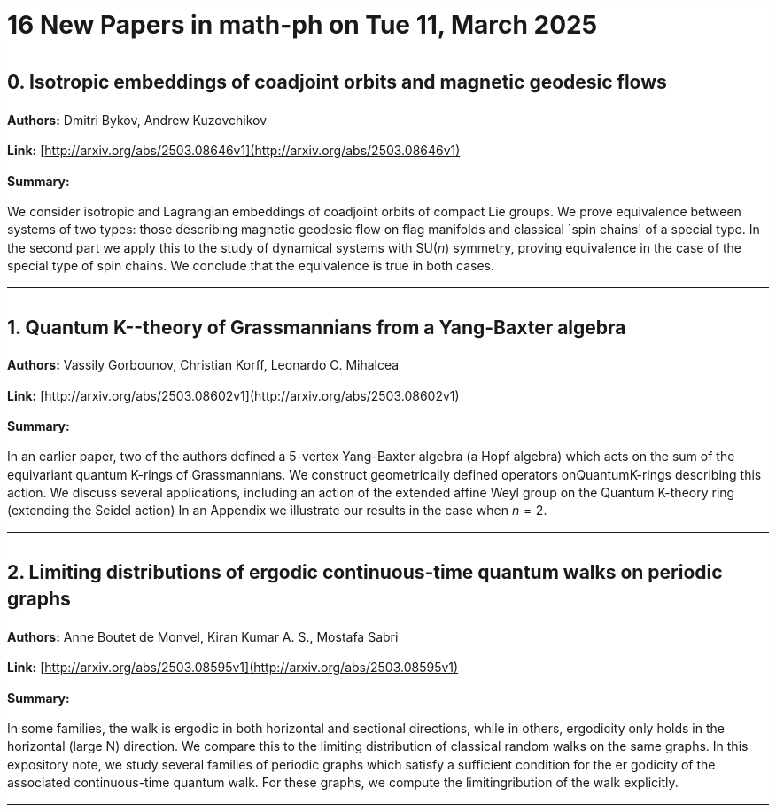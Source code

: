 # 16 New Papers in math-ph on Tue 11, March 2025

## 0. Isotropic embeddings of coadjoint orbits and magnetic geodesic flows

**Authors:** Dmitri Bykov, Andrew Kuzovchikov

**Link:** [http://arxiv.org/abs/2503.08646v1](http://arxiv.org/abs/2503.08646v1)

**Summary:**

We consider isotropic and Lagrangian embeddings of coadjoint orbits of compact Lie groups. We prove equivalence between systems of two types: those describing magnetic geodesic flow on flag manifolds and classical `spin chains' of a special type. In the second part we apply this to the study of dynamical systems with $\mathrm{SU}(n)$ symmetry, proving equivalence in the case of the special type of spin chains. We conclude that the equivalence is true in both cases.

---

## 1. Quantum K--theory of Grassmannians from a Yang-Baxter algebra

**Authors:** Vassily Gorbounov, Christian Korff, Leonardo C. Mihalcea

**Link:** [http://arxiv.org/abs/2503.08602v1](http://arxiv.org/abs/2503.08602v1)

**Summary:**

In an earlier paper, two of the authors defined a $5$-vertex Yang-Baxter algebra (a Hopf algebra) which acts on the sum of the equivariant quantum K-rings of Grassmannians. We construct geometrically defined operators onQuantumK-rings describing this action. We discuss several applications, including an action of the extended affine Weyl group on the Quantum K-theory ring (extending the Seidel action) In an Appendix we illustrate our results in the case when $n=2$.

---

## 2. Limiting distributions of ergodic continuous-time quantum walks on   periodic graphs

**Authors:** Anne Boutet de Monvel, Kiran Kumar A. S., Mostafa Sabri

**Link:** [http://arxiv.org/abs/2503.08595v1](http://arxiv.org/abs/2503.08595v1)

**Summary:**

In some families, the walk is ergodic in both horizontal and sectional directions, while in others, ergodicity only holds in the horizontal (large N) direction. We compare this to the limiting distribution of classical random walks on the same graphs. In this expository note, we study several families of periodic graphs which satisfy a sufficient condition for the er godicity of the associated continuous-time quantum walk. For these graphs, we compute the limitingribution of the walk explicitly.

---
